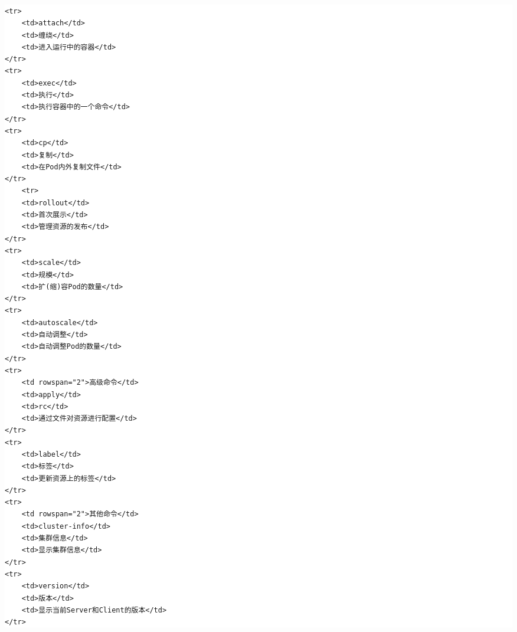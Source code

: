 	<tr>
	    <td>attach</td>
	    <td>缠绕</td>
		<td>进入运行中的容器</td>
	</tr>	
	<tr>
	    <td>exec</td>
	    <td>执行</td>
		<td>执行容器中的一个命令</td>
	</tr>	
	<tr>
	    <td>cp</td>
	    <td>复制</td>
		<td>在Pod内外复制文件</td>
	</tr>
		<tr>
		<td>rollout</td>
	    <td>首次展示</td>
		<td>管理资源的发布</td>
	</tr>
	<tr>
		<td>scale</td>
	    <td>规模</td>
		<td>扩(缩)容Pod的数量</td>
	</tr>
	<tr>
		<td>autoscale</td>
	    <td>自动调整</td>
		<td>自动调整Pod的数量</td>
	</tr>
	<tr>
		<td rowspan="2">高级命令</td>
	    <td>apply</td>
	    <td>rc</td>
		<td>通过文件对资源进行配置</td>
	</tr>
	<tr>
	    <td>label</td>
	    <td>标签</td>
		<td>更新资源上的标签</td>
	</tr>
	<tr>
		<td rowspan="2">其他命令</td>
	    <td>cluster-info</td>
	    <td>集群信息</td>
		<td>显示集群信息</td>
	</tr>
	<tr>
	    <td>version</td>
	    <td>版本</td>
		<td>显示当前Server和Client的版本</td>
	</tr>
</table>
